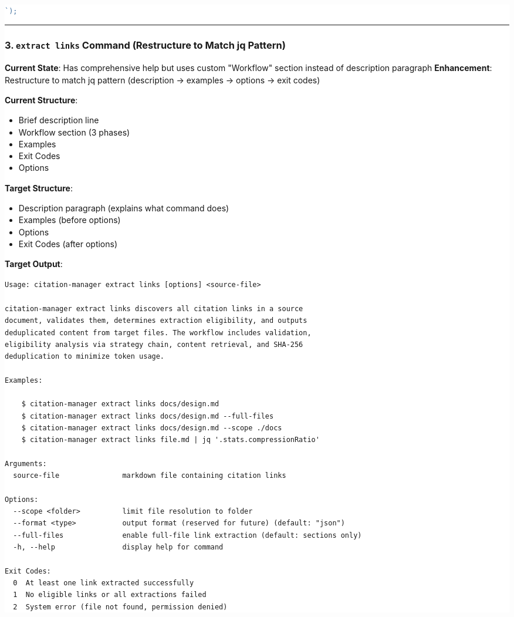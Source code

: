 ```javascript
`);
```

---

### 3. `extract links` Command (Restructure to Match jq Pattern)

**Current State**: Has comprehensive help but uses custom "Workflow" section instead of description paragraph
**Enhancement**: Restructure to match jq pattern (description → examples → options → exit codes)

**Current Structure**:
- Brief description line
- Workflow section (3 phases)
- Examples
- Exit Codes
- Options

**Target Structure**:
- Description paragraph (explains what command does)
- Examples (before options)
- Options
- Exit Codes (after options)

**Target Output**:

```text
Usage: citation-manager extract links [options] <source-file>

citation-manager extract links discovers all citation links in a source
document, validates them, determines extraction eligibility, and outputs
deduplicated content from target files. The workflow includes validation,
eligibility analysis via strategy chain, content retrieval, and SHA-256
deduplication to minimize token usage.

Examples:

    $ citation-manager extract links docs/design.md
    $ citation-manager extract links docs/design.md --full-files
    $ citation-manager extract links docs/design.md --scope ./docs
    $ citation-manager extract links file.md | jq '.stats.compressionRatio'

Arguments:
  source-file               markdown file containing citation links

Options:
  --scope <folder>          limit file resolution to folder
  --format <type>           output format (reserved for future) (default: "json")
  --full-files              enable full-file link extraction (default: sections only)
  -h, --help                display help for command

Exit Codes:
  0  At least one link extracted successfully
  1  No eligible links or all extractions failed
  2  System error (file not found, permission denied)
```
